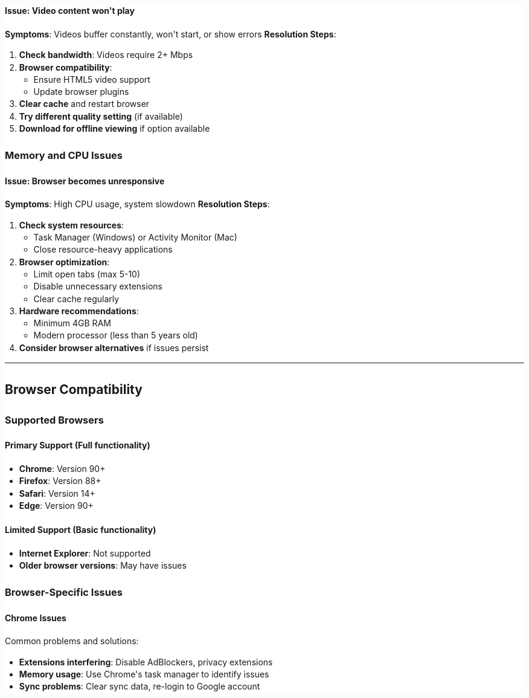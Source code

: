 #### **Issue**: Video content won't play
**Symptoms**: Videos buffer constantly, won't start, or show errors
**Resolution Steps**:
1. **Check bandwidth**: Videos require 2+ Mbps
2. **Browser compatibility**:
   - Ensure HTML5 video support
   - Update browser plugins
3. **Clear cache** and restart browser
4. **Try different quality setting** (if available)
5. **Download for offline viewing** if option available

### Memory and CPU Issues

#### **Issue**: Browser becomes unresponsive
**Symptoms**: High CPU usage, system slowdown
**Resolution Steps**:
1. **Check system resources**:
   - Task Manager (Windows) or Activity Monitor (Mac)
   - Close resource-heavy applications
2. **Browser optimization**:
   - Limit open tabs (max 5-10)
   - Disable unnecessary extensions
   - Clear cache regularly
3. **Hardware recommendations**:
   - Minimum 4GB RAM
   - Modern processor (less than 5 years old)
4. **Consider browser alternatives** if issues persist

---

## Browser Compatibility

### Supported Browsers

#### **Primary Support** (Full functionality)
- **Chrome**: Version 90+
- **Firefox**: Version 88+
- **Safari**: Version 14+
- **Edge**: Version 90+

#### **Limited Support** (Basic functionality)
- **Internet Explorer**: Not supported
- **Older browser versions**: May have issues

### Browser-Specific Issues

#### **Chrome Issues**
Common problems and solutions:
- **Extensions interfering**: Disable AdBlockers, privacy extensions
- **Memory usage**: Use Chrome's task manager to identify issues
- **Sync problems**: Clear sync data, re-login to Google account

